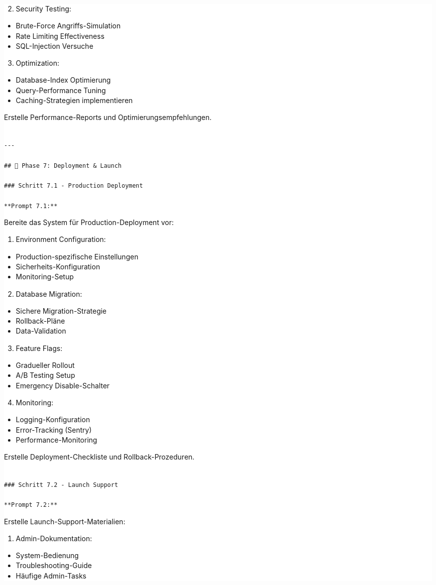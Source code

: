 2. Security Testing:
- Brute-Force Angriffs-Simulation
- Rate Limiting Effectiveness
- SQL-Injection Versuche

3. Optimization:
- Database-Index Optimierung
- Query-Performance Tuning
- Caching-Strategien implementieren

Erstelle Performance-Reports und Optimierungsempfehlungen.
```

---

## 🚀 Phase 7: Deployment & Launch

### Schritt 7.1 - Production Deployment

**Prompt 7.1:**
```
Bereite das System für Production-Deployment vor:

1. Environment Configuration:
- Production-spezifische Einstellungen
- Sicherheits-Konfiguration
- Monitoring-Setup

2. Database Migration:
- Sichere Migration-Strategie
- Rollback-Pläne
- Data-Validation

3. Feature Flags:
- Gradueller Rollout
- A/B Testing Setup
- Emergency Disable-Schalter

4. Monitoring:
- Logging-Konfiguration
- Error-Tracking (Sentry)
- Performance-Monitoring

Erstelle Deployment-Checkliste und Rollback-Prozeduren.
```

### Schritt 7.2 - Launch Support

**Prompt 7.2:**
```
Erstelle Launch-Support-Materialien:

1. Admin-Dokumentation:
- System-Bedienung
- Troubleshooting-Guide
- Häufige Admin-Tasks
